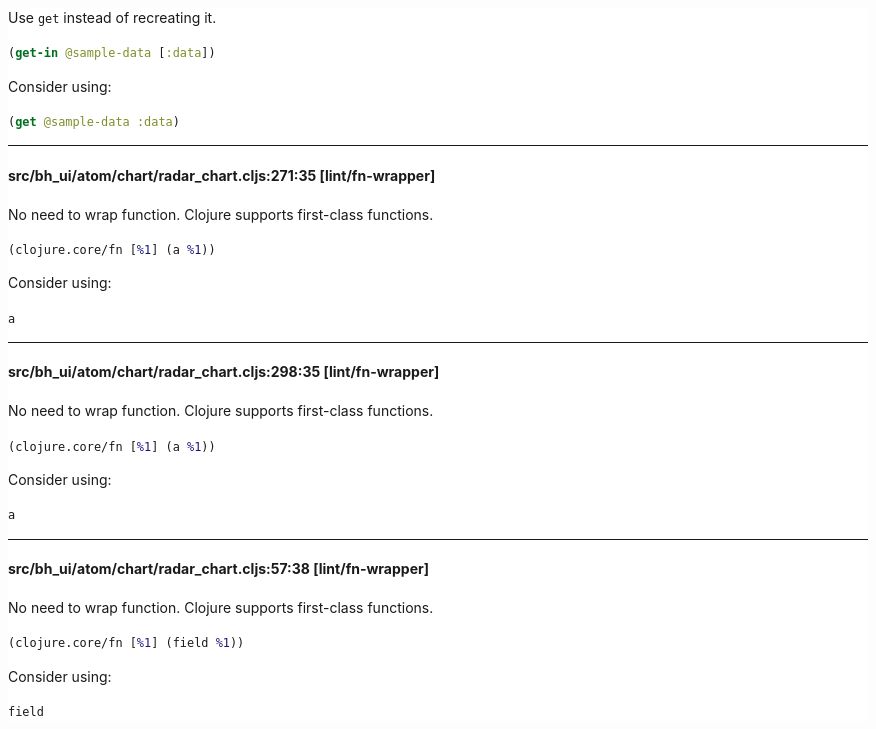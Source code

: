 Use `get` instead of recreating it.

```clojure
(get-in @sample-data [:data])
```

Consider using:

```clojure
(get @sample-data :data)
```

----

#### src/bh_ui/atom/chart/radar_chart.cljs:271:35 [lint/fn-wrapper]

No need to wrap function. Clojure supports first-class functions.

```clojure
(clojure.core/fn [%1] (a %1))
```

Consider using:

```clojure
a
```

----

#### src/bh_ui/atom/chart/radar_chart.cljs:298:35 [lint/fn-wrapper]

No need to wrap function. Clojure supports first-class functions.

```clojure
(clojure.core/fn [%1] (a %1))
```

Consider using:

```clojure
a
```

----

#### src/bh_ui/atom/chart/radar_chart.cljs:57:38 [lint/fn-wrapper]

No need to wrap function. Clojure supports first-class functions.

```clojure
(clojure.core/fn [%1] (field %1))
```

Consider using:

```clojure
field
```
